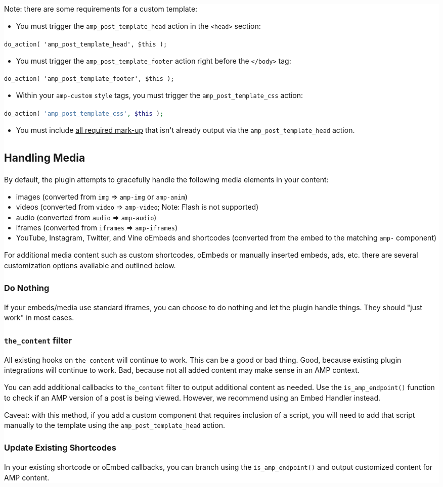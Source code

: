 Note: there are some requirements for a custom template:

* You must trigger the `amp_post_template_head` action in the `<head>` section:

```
do_action( 'amp_post_template_head', $this );
```

* You must trigger the `amp_post_template_footer` action right before the `</body>` tag:

```
do_action( 'amp_post_template_footer', $this );
```

* Within your `amp-custom` `style` tags, you must trigger the `amp_post_template_css` action:

```php
do_action( 'amp_post_template_css', $this );
```

* You must include [all required mark-up](https://www.ampproject.org/docs/get_started/create/basic_markup.html) that isn't already output via the `amp_post_template_head` action.

## Handling Media

By default, the plugin attempts to gracefully handle the following media elements in your content:

- images (converted from `img` => `amp-img` or `amp-anim`)
- videos (converted from `video` => `amp-video`; Note: Flash is not supported)
- audio (converted from `audio` => `amp-audio`)
- iframes (converted from `iframes` => `amp-iframes`)
- YouTube, Instagram, Twitter, and Vine oEmbeds and shortcodes (converted from the embed to the matching `amp-` component)

For additional media content such as custom shortcodes, oEmbeds or manually inserted embeds, ads, etc. there are several customization options available and outlined below.

### Do Nothing

If your embeds/media use standard iframes, you can choose to do nothing and let the plugin handle things. They should "just work" in most cases.

### `the_content` filter

All existing hooks on `the_content` will continue to work. This can be a good or bad thing. Good, because existing plugin integrations will continue to work. Bad, because not all added content may make sense in an AMP context.

You can add additional callbacks to `the_content` filter to output additional content as needed. Use the `is_amp_endpoint()` function to check if an AMP version of a post is being viewed. However, we recommend using an Embed Handler instead.

Caveat: with this method, if you add a custom component that requires inclusion of a script, you will need to add that script manually to the template using the `amp_post_template_head` action.

### Update Existing Shortcodes

In your existing shortcode or oEmbed callbacks, you can branch using the `is_amp_endpoint()` and output customized content for AMP content.
